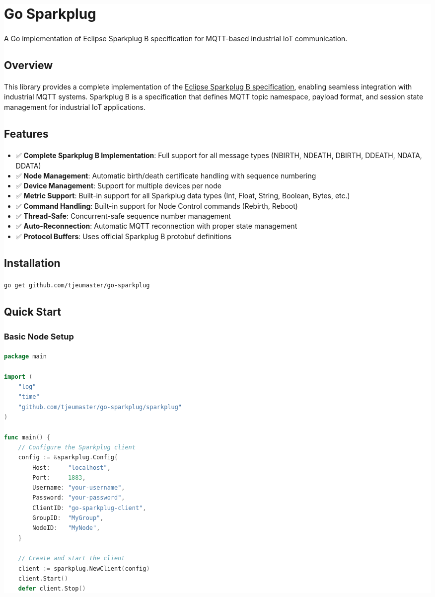 # Go Sparkplug

A Go implementation of Eclipse Sparkplug B specification for MQTT-based industrial IoT communication.

## Overview

This library provides a complete implementation of the [Eclipse Sparkplug B specification](https://www.eclipse.org/tahu/spec/Sparkplug%20Topic%20Namespace%20and%20State%20ManagementV2.2-with%20appendix%20B%20format%20-%20Eclipse.pdf), enabling seamless integration with industrial MQTT systems. Sparkplug B is a specification that defines MQTT topic namespace, payload format, and session state management for industrial IoT applications.

## Features

- ✅ **Complete Sparkplug B Implementation**: Full support for all message types (NBIRTH, NDEATH, DBIRTH, DDEATH, NDATA, DDATA)
- ✅ **Node Management**: Automatic birth/death certificate handling with sequence numbering
- ✅ **Device Management**: Support for multiple devices per node
- ✅ **Metric Support**: Built-in support for all Sparkplug data types (Int, Float, String, Boolean, Bytes, etc.)
- ✅ **Command Handling**: Built-in support for Node Control commands (Rebirth, Reboot)
- ✅ **Thread-Safe**: Concurrent-safe sequence number management
- ✅ **Auto-Reconnection**: Automatic MQTT reconnection with proper state management
- ✅ **Protocol Buffers**: Uses official Sparkplug B protobuf definitions

## Installation

```bash
go get github.com/tjeumaster/go-sparkplug
```

## Quick Start

### Basic Node Setup

```go
package main

import (
    "log"
    "time"
    "github.com/tjeumaster/go-sparkplug/sparkplug"
)

func main() {
    // Configure the Sparkplug client
    config := &sparkplug.Config{
        Host:     "localhost",
        Port:     1883,
        Username: "your-username",
        Password: "your-password",
        ClientID: "go-sparkplug-client",
        GroupID:  "MyGroup",
        NodeID:   "MyNode",
    }

    // Create and start the client
    client := sparkplug.NewClient(config)
    client.Start()
    defer client.Stop()

```